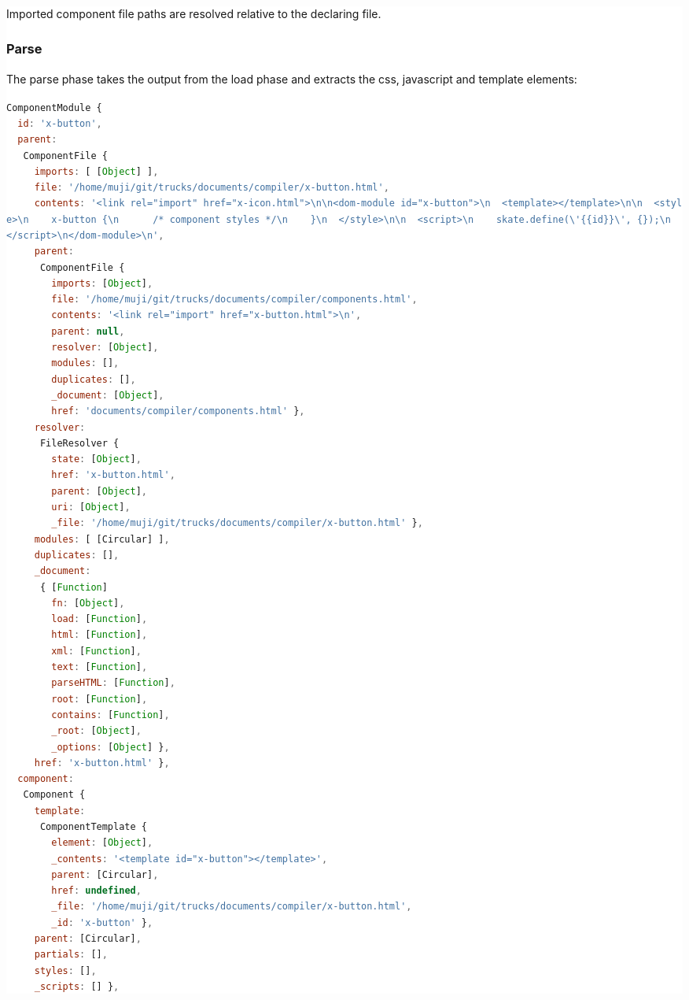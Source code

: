 Imported component file paths are resolved relative to the declaring file.

### Parse

The parse phase takes the output from the load phase and extracts the css, javascript and template elements:

```javascript
ComponentModule {
  id: 'x-button',
  parent: 
   ComponentFile {
     imports: [ [Object] ],
     file: '/home/muji/git/trucks/documents/compiler/x-button.html',
     contents: '<link rel="import" href="x-icon.html">\n\n<dom-module id="x-button">\n  <template></template>\n\n  <style>\n    x-button {\n      /* component styles */\n    }\n  </style>\n\n  <script>\n    skate.define(\'{{id}}\', {});\n  </script>\n</dom-module>\n',
     parent: 
      ComponentFile {
        imports: [Object],
        file: '/home/muji/git/trucks/documents/compiler/components.html',
        contents: '<link rel="import" href="x-button.html">\n',
        parent: null,
        resolver: [Object],
        modules: [],
        duplicates: [],
        _document: [Object],
        href: 'documents/compiler/components.html' },
     resolver: 
      FileResolver {
        state: [Object],
        href: 'x-button.html',
        parent: [Object],
        uri: [Object],
        _file: '/home/muji/git/trucks/documents/compiler/x-button.html' },
     modules: [ [Circular] ],
     duplicates: [],
     _document: 
      { [Function]
        fn: [Object],
        load: [Function],
        html: [Function],
        xml: [Function],
        text: [Function],
        parseHTML: [Function],
        root: [Function],
        contains: [Function],
        _root: [Object],
        _options: [Object] },
     href: 'x-button.html' },
  component: 
   Component {
     template: 
      ComponentTemplate {
        element: [Object],
        _contents: '<template id="x-button"></template>',
        parent: [Circular],
        href: undefined,
        _file: '/home/muji/git/trucks/documents/compiler/x-button.html',
        _id: 'x-button' },
     parent: [Circular],
     partials: [],
     styles: [],
     _scripts: [] },
```

[skatejs]: https://github.com/skatejs/skatejs
[webcomponents]: https://github.com/w3c/webcomponents
[shadow-dom]: https://w3c.github.io/webcomponents/spec/shadow/
[custom-elements]: https://www.w3.org/TR/custom-elements/
[html-imports]: https://w3c.github.io/webcomponents/spec/imports/
[html-templates]: https://html.spec.whatwg.org/multipage/scripting.html#the-template-element
[polymer]: https://www.polymer-project.org/1.0/
[react]: https://facebook.github.io/react/
[react-webcomponents]: https://github.com/facebook/react/issues/5052
[react-integration]: https://github.com/skatejs/react-integration
[mozilla-webcomponents]: https://hacks.mozilla.org/2014/12/mozilla-and-web-components/
[csp]: http://content-security-policy.com/
[npm]: https://www.npmjs.com/
[postcss]: https://github.com/postcss/postcss
[mkdoc]: https://github.com/mkdoc/mkdoc
[mkapi]: https://github.com/mkdoc/mkapi
[mkparse]: https://github.com/mkdoc/mkparse
[jshint]: http://jshint.com
[jscs]: http://jscs.info
[manual]: https://github.com/tmpfs/trucks/blob/master/manual
[examples]: https://github.com/tmpfs/trucks/blob/master/examples
[trucks]: https://github.com/tmpfs/trucks
[trucks-cli]: https://github.com/tmpfs/trucks/blob/master/packages/trucks-cli
[trucks-compiler]: https://github.com/tmpfs/trucks/blob/master/packages/trucks-compiler
[sources]: https://github.com/tmpfs/trucks/blob/master/packages/plugin-sources
[load]: https://github.com/tmpfs/trucks/blob/master/packages/plugin-load
[parse]: https://github.com/tmpfs/trucks/blob/master/packages/plugin-parse
[transform]: https://github.com/tmpfs/trucks/blob/master/packages/plugin-transform
[generate]: https://github.com/tmpfs/trucks/blob/master/packages/plugin-generate
[write]: https://github.com/tmpfs/trucks/blob/master/packages/plugin-write
[transform-csp]: https://github.com/tmpfs/trucks/blob/master/packages/transform-csp
[bundle]: https://github.com/tmpfs/trucks/blob/master/packages/transform-bundle
[copy]: https://github.com/tmpfs/trucks/blob/master/packages/transform-copy
[skate]: https://github.com/tmpfs/trucks/blob/master/packages/transform-skate
[stylus]: https://github.com/tmpfs/trucks/blob/master/packages/transform-stylus
[less]: https://github.com/tmpfs/trucks/blob/master/packages/transform-less
[sass]: https://github.com/tmpfs/trucks/blob/master/packages/transform-sass
[trim]: https://github.com/tmpfs/trucks/blob/master/packages/transform-trim
[tree]: https://github.com/tmpfs/trucks/blob/master/packages/transform-tree
[usage]: https://github.com/tmpfs/trucks/blob/master/packages/transform-usage
[style-extract]: https://github.com/tmpfs/trucks/blob/master/packages/transform-style-extract
[style-inject]: https://github.com/tmpfs/trucks/blob/master/packages/transform-style-inject
[resolver-core]: https://github.com/tmpfs/trucks/blob/master/packages/resolver-core
[resolver-file]: https://github.com/tmpfs/trucks/blob/master/packages/resolver-file
[resolver-http]: https://github.com/tmpfs/trucks/blob/master/packages/resolver-http
[resolver-npm]: https://github.com/tmpfs/trucks/blob/master/packages/resolver-npm
[generator-page]: https://github.com/tmpfs/trucks/blob/master/packages/generator-page
[standalone-manual]: https://github.com/tmpfs/trucks/blob/master/manual/standalone.md
[less-css]: http://lesscss.org/
[sass-css]: http://sass-lang.com/
[stylus-css]: http://stylus-lang.com/
[node-sass]: https://github.com/sass/node-sass
[archy]: https://github.com/substack/node-archy
[skatejs]: https://github.com/skatejs/skatejs
[webcomponents]: https://github.com/w3c/webcomponents
[shadow-dom]: https://w3c.github.io/webcomponents/spec/shadow/
[custom-elements]: https://www.w3.org/TR/custom-elements/
[html-imports]: https://w3c.github.io/webcomponents/spec/imports/
[html-templates]: https://html.spec.whatwg.org/multipage/scripting.html#the-template-element
[polymer]: https://www.polymer-project.org/1.0/
[react]: https://facebook.github.io/react/
[react-webcomponents]: https://github.com/facebook/react/issues/5052
[react-integration]: https://github.com/skatejs/react-integration
[mozilla-webcomponents]: https://hacks.mozilla.org/2014/12/mozilla-and-web-components/
[csp]: http://content-security-policy.com/
[npm]: https://www.npmjs.com/
[postcss]: https://github.com/postcss/postcss
[mkdoc]: https://github.com/mkdoc/mkdoc
[mkapi]: https://github.com/mkdoc/mkapi
[mkparse]: https://github.com/mkdoc/mkparse
[jshint]: http://jshint.com
[jscs]: http://jscs.info
[manual]: https://github.com/tmpfs/trucks/blob/master/manual
[examples]: https://github.com/tmpfs/trucks/blob/master/examples
[trucks]: https://github.com/tmpfs/trucks
[trucks-cli]: https://github.com/tmpfs/trucks/blob/master/packages/trucks-cli
[trucks-compiler]: https://github.com/tmpfs/trucks/blob/master/packages/trucks-compiler
[sources]: https://github.com/tmpfs/trucks/blob/master/packages/plugin-sources
[load]: https://github.com/tmpfs/trucks/blob/master/packages/plugin-load
[parse]: https://github.com/tmpfs/trucks/blob/master/packages/plugin-parse
[transform]: https://github.com/tmpfs/trucks/blob/master/packages/plugin-transform
[generate]: https://github.com/tmpfs/trucks/blob/master/packages/plugin-generate
[write]: https://github.com/tmpfs/trucks/blob/master/packages/plugin-write
[transform-csp]: https://github.com/tmpfs/trucks/blob/master/packages/transform-csp
[bundle]: https://github.com/tmpfs/trucks/blob/master/packages/transform-bundle
[copy]: https://github.com/tmpfs/trucks/blob/master/packages/transform-copy
[skate]: https://github.com/tmpfs/trucks/blob/master/packages/transform-skate
[stylus]: https://github.com/tmpfs/trucks/blob/master/packages/transform-stylus
[less]: https://github.com/tmpfs/trucks/blob/master/packages/transform-less
[sass]: https://github.com/tmpfs/trucks/blob/master/packages/transform-sass
[trim]: https://github.com/tmpfs/trucks/blob/master/packages/transform-trim
[tree]: https://github.com/tmpfs/trucks/blob/master/packages/transform-tree
[usage]: https://github.com/tmpfs/trucks/blob/master/packages/transform-usage
[style-extract]: https://github.com/tmpfs/trucks/blob/master/packages/transform-style-extract
[style-inject]: https://github.com/tmpfs/trucks/blob/master/packages/transform-style-inject
[resolver-core]: https://github.com/tmpfs/trucks/blob/master/packages/resolver-core
[resolver-file]: https://github.com/tmpfs/trucks/blob/master/packages/resolver-file
[resolver-http]: https://github.com/tmpfs/trucks/blob/master/packages/resolver-http
[resolver-npm]: https://github.com/tmpfs/trucks/blob/master/packages/resolver-npm
[generator-page]: https://github.com/tmpfs/trucks/blob/master/packages/generator-page
[standalone-manual]: https://github.com/tmpfs/trucks/blob/master/manual/standalone.md
[less-css]: http://lesscss.org/
[sass-css]: http://sass-lang.com/
[stylus-css]: http://stylus-lang.com/
[node-sass]: https://github.com/sass/node-sass
[archy]: https://github.com/substack/node-archy